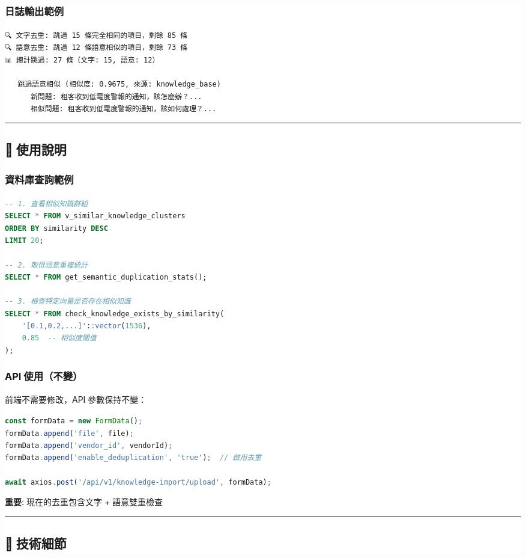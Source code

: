 ### 日誌輸出範例

```
🔍 文字去重: 跳過 15 條完全相同的項目，剩餘 85 條
🔍 語意去重: 跳過 12 條語意相似的項目，剩餘 73 條
📊 總計跳過: 27 條（文字: 15, 語意: 12）

   跳過語意相似 (相似度: 0.9675, 來源: knowledge_base)
      新問題: 租客收到低電度警報的通知，該怎麼辦？...
      相似問題: 租客收到低電度警報的通知，該如何處理？...
```

---

## 📝 使用說明

### 資料庫查詢範例

```sql
-- 1. 查看相似知識群組
SELECT * FROM v_similar_knowledge_clusters
ORDER BY similarity DESC
LIMIT 20;

-- 2. 取得語意重複統計
SELECT * FROM get_semantic_duplication_stats();

-- 3. 檢查特定向量是否存在相似知識
SELECT * FROM check_knowledge_exists_by_similarity(
    '[0.1,0.2,...]'::vector(1536),
    0.85  -- 相似度閾值
);
```

### API 使用（不變）

前端不需要修改，API 參數保持不變：

```javascript
const formData = new FormData();
formData.append('file', file);
formData.append('vendor_id', vendorId);
formData.append('enable_deduplication', 'true');  // 啟用去重

await axios.post('/api/v1/knowledge-import/upload', formData);
```

**重要**: 現在的去重包含文字 + 語意雙重檢查

---

## 🔧 技術細節

